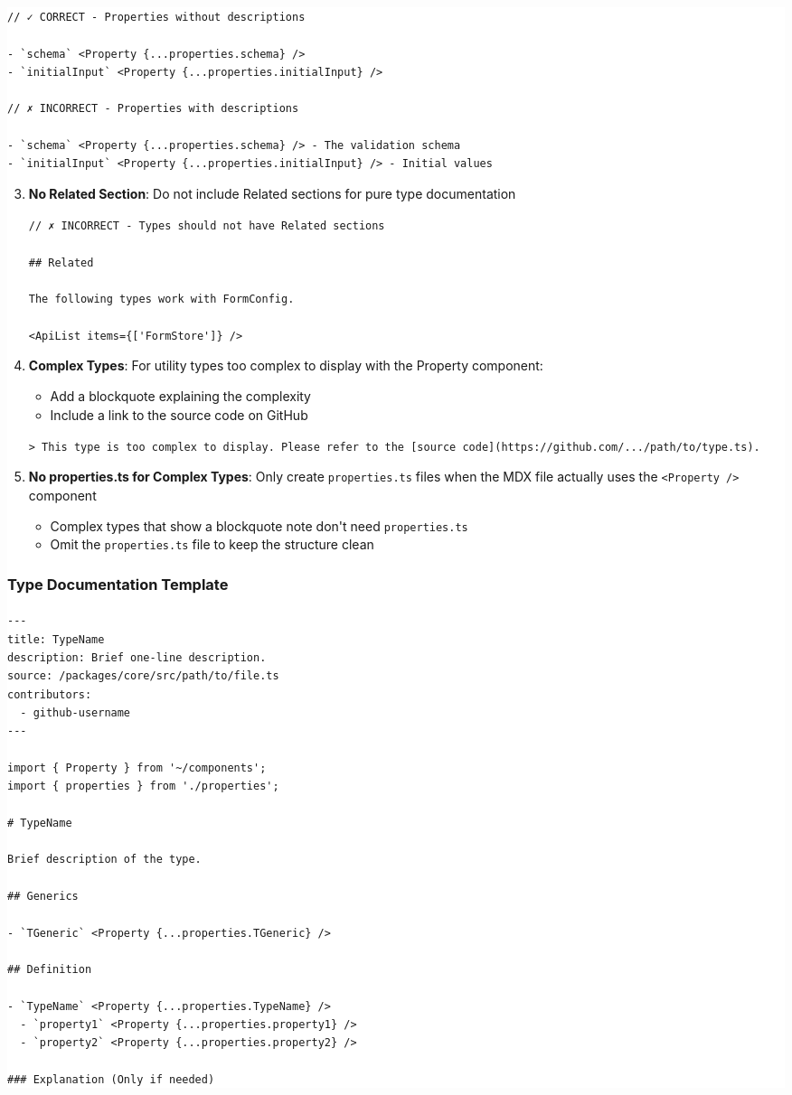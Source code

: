    ```mdx
   // ✓ CORRECT - Properties without descriptions

   - `schema` <Property {...properties.schema} />
   - `initialInput` <Property {...properties.initialInput} />

   // ✗ INCORRECT - Properties with descriptions

   - `schema` <Property {...properties.schema} /> - The validation schema
   - `initialInput` <Property {...properties.initialInput} /> - Initial values
   ```

3. **No Related Section**: Do not include Related sections for pure type documentation

   ```mdx
   // ✗ INCORRECT - Types should not have Related sections

   ## Related

   The following types work with FormConfig.

   <ApiList items={['FormStore']} />
   ```

4. **Complex Types**: For utility types too complex to display with the Property component:
   - Add a blockquote explaining the complexity
   - Include a link to the source code on GitHub

   ```mdx
   > This type is too complex to display. Please refer to the [source code](https://github.com/.../path/to/type.ts).
   ```

5. **No properties.ts for Complex Types**: Only create `properties.ts` files when the MDX file actually uses the `<Property />` component
   - Complex types that show a blockquote note don't need `properties.ts`
   - Omit the `properties.ts` file to keep the structure clean

### Type Documentation Template

```mdx
---
title: TypeName
description: Brief one-line description.
source: /packages/core/src/path/to/file.ts
contributors:
  - github-username
---

import { Property } from '~/components';
import { properties } from './properties';

# TypeName

Brief description of the type.

## Generics

- `TGeneric` <Property {...properties.TGeneric} />

## Definition

- `TypeName` <Property {...properties.TypeName} />
  - `property1` <Property {...properties.property1} />
  - `property2` <Property {...properties.property2} />

### Explanation (Only if needed)
```